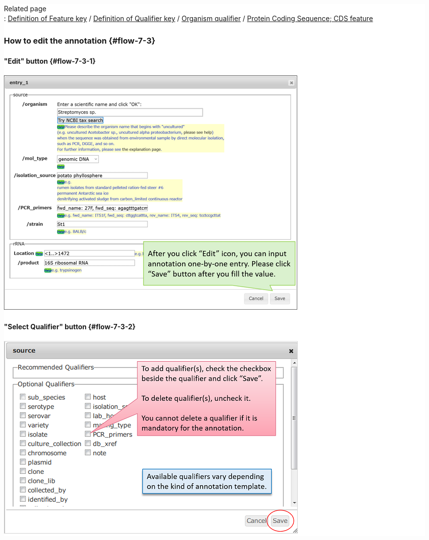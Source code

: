 </div>

Related page  
: [Definition of Feature key](/ddbj/features-e.html) / [Definition of Qualifier key](/ddbj/qualifiers-e.html) / [Organism qualifier](/ddbj/organism-e.html) / [Protein Coding Sequence; CDS feature](/ddbj/cds-e.html)

### How to edit the annotation  {#flow-7-3}

#### "Edit" button  {#flow-7-3-1}

<img src="/assets/images/help/NSSShelp7-3-1_e.png" alt="" title="" class="w600">

#### "Select Qualifier" button  {#flow-7-3-2}

<img src="/assets/images/help/NSSShelp7-3-2_e.png" alt="" title="" class="w600">
